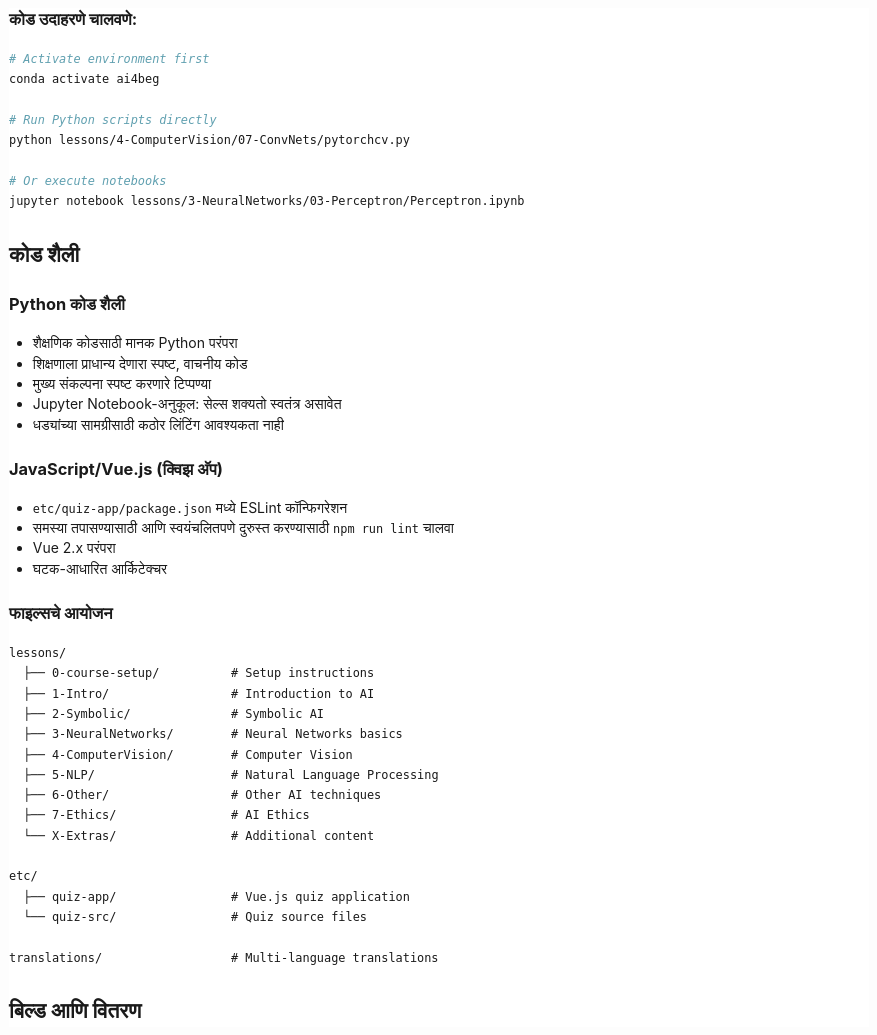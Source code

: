 ### कोड उदाहरणे चालवणे:

```bash
# Activate environment first
conda activate ai4beg

# Run Python scripts directly
python lessons/4-ComputerVision/07-ConvNets/pytorchcv.py

# Or execute notebooks
jupyter notebook lessons/3-NeuralNetworks/03-Perceptron/Perceptron.ipynb
```

## कोड शैली

### Python कोड शैली

- शैक्षणिक कोडसाठी मानक Python परंपरा
- शिक्षणाला प्राधान्य देणारा स्पष्ट, वाचनीय कोड
- मुख्य संकल्पना स्पष्ट करणारे टिप्पण्या
- Jupyter Notebook-अनुकूल: सेल्स शक्यतो स्वतंत्र असावेत
- धड्यांच्या सामग्रीसाठी कठोर लिंटिंग आवश्यकता नाही

### JavaScript/Vue.js (क्विझ अ‍ॅप)

- `etc/quiz-app/package.json` मध्ये ESLint कॉन्फिगरेशन
- समस्या तपासण्यासाठी आणि स्वयंचलितपणे दुरुस्त करण्यासाठी `npm run lint` चालवा
- Vue 2.x परंपरा
- घटक-आधारित आर्किटेक्चर

### फाइल्सचे आयोजन

```
lessons/
  ├── 0-course-setup/          # Setup instructions
  ├── 1-Intro/                 # Introduction to AI
  ├── 2-Symbolic/              # Symbolic AI
  ├── 3-NeuralNetworks/        # Neural Networks basics
  ├── 4-ComputerVision/        # Computer Vision
  ├── 5-NLP/                   # Natural Language Processing
  ├── 6-Other/                 # Other AI techniques
  ├── 7-Ethics/                # AI Ethics
  └── X-Extras/                # Additional content

etc/
  ├── quiz-app/                # Vue.js quiz application
  └── quiz-src/                # Quiz source files

translations/                  # Multi-language translations
```

## बिल्ड आणि वितरण
